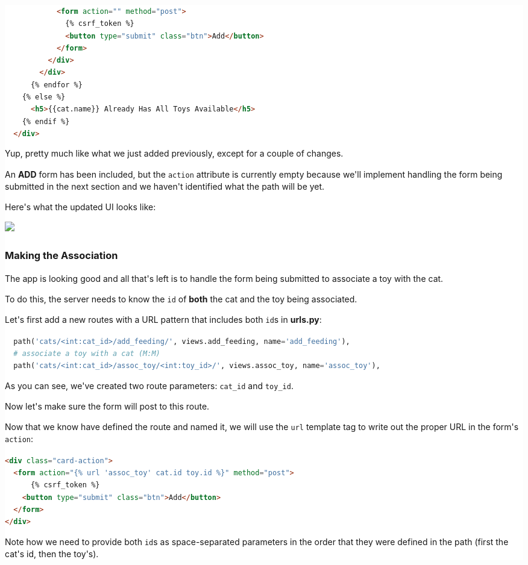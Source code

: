 ```html
            <form action="" method="post">
              {% csrf_token %}
              <button type="submit" class="btn">Add</button>
            </form>
          </div>
        </div>
      {% endfor %}
    {% else %}
      <h5>{{cat.name}} Already Has All Toys Available</h5>
    {% endif %}
  </div>
```

Yup, pretty much like what we just added previously, except for a couple of changes.

An **ADD** form has been included, but the `action` attribute is currently empty because we'll implement handling the form being submitted in the next section and we haven't identified what the path will be yet.

Here's what the updated UI looks like:

<img src="https://i.imgur.com/Lbhq1Ff.png">

### Making the Association

The app is looking good and all that's left is to handle the form being submitted to associate a toy with the cat.

To do this, the server needs to know the `id` of **both** the cat and the toy being associated.

Let's first add a new routes with a URL pattern that includes both `id`s in **urls.py**:

```python
  path('cats/<int:cat_id>/add_feeding/', views.add_feeding, name='add_feeding'),
  # associate a toy with a cat (M:M)
  path('cats/<int:cat_id>/assoc_toy/<int:toy_id>/', views.assoc_toy, name='assoc_toy'),
```

As you can see, we've created two route parameters:  `cat_id` and `toy_id`.

Now let's make sure the form will post to this route.

Now that we know have defined the route and named it, we will use the `url` template tag to write out the proper URL in the form's `action`:

```html
<div class="card-action">
  <form action="{% url 'assoc_toy' cat.id toy.id %}" method="post">
      {% csrf_token %}
    <button type="submit" class="btn">Add</button>
  </form>
</div>
```

Note how we need to provide both `id`s as space-separated parameters in the order that they were defined in the path (first the cat's id, then the toy's).
